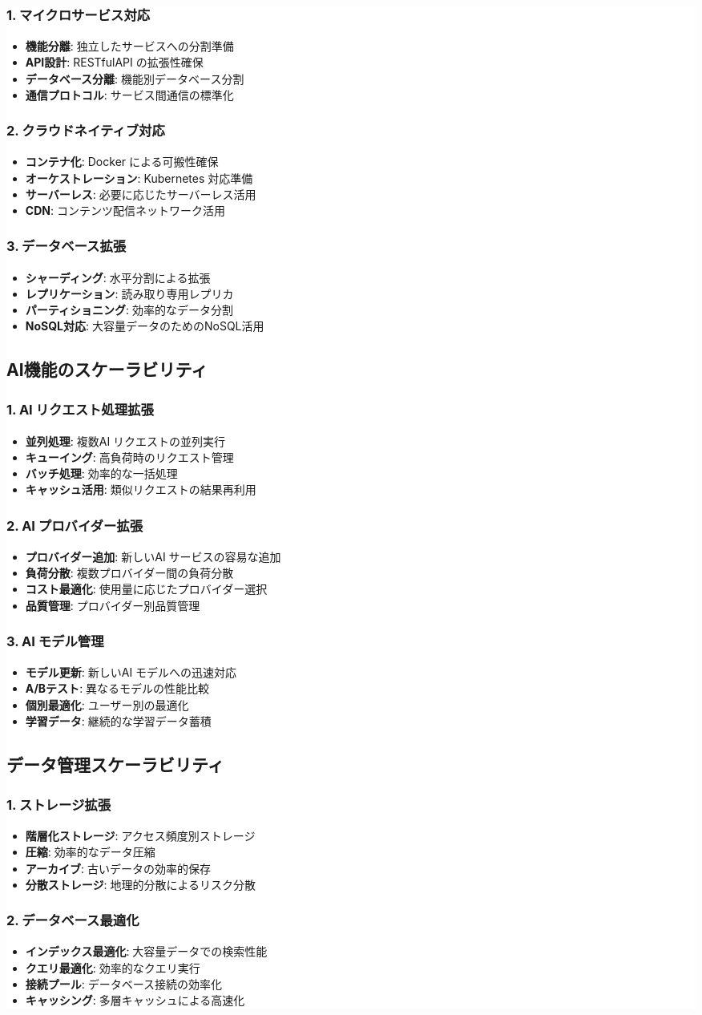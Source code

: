 ### 1. マイクロサービス対応
- **機能分離**: 独立したサービスへの分割準備
- **API設計**: RESTfulAPI の拡張性確保
- **データベース分離**: 機能別データベース分割
- **通信プロトコル**: サービス間通信の標準化

### 2. クラウドネイティブ対応
- **コンテナ化**: Docker による可搬性確保
- **オーケストレーション**: Kubernetes 対応準備
- **サーバーレス**: 必要に応じたサーバーレス活用
- **CDN**: コンテンツ配信ネットワーク活用

### 3. データベース拡張
- **シャーディング**: 水平分割による拡張
- **レプリケーション**: 読み取り専用レプリカ
- **パーティショニング**: 効率的なデータ分割
- **NoSQL対応**: 大容量データのためのNoSQL活用

## AI機能のスケーラビリティ

### 1. AI リクエスト処理拡張
- **並列処理**: 複数AI リクエストの並列実行
- **キューイング**: 高負荷時のリクエスト管理
- **バッチ処理**: 効率的な一括処理
- **キャッシュ活用**: 類似リクエストの結果再利用

### 2. AI プロバイダー拡張
- **プロバイダー追加**: 新しいAI サービスの容易な追加
- **負荷分散**: 複数プロバイダー間の負荷分散
- **コスト最適化**: 使用量に応じたプロバイダー選択
- **品質管理**: プロバイダー別品質管理

### 3. AI モデル管理
- **モデル更新**: 新しいAI モデルへの迅速対応
- **A/Bテスト**: 異なるモデルの性能比較
- **個別最適化**: ユーザー別の最適化
- **学習データ**: 継続的な学習データ蓄積

## データ管理スケーラビリティ

### 1. ストレージ拡張
- **階層化ストレージ**: アクセス頻度別ストレージ
- **圧縮**: 効率的なデータ圧縮
- **アーカイブ**: 古いデータの効率的保存
- **分散ストレージ**: 地理的分散によるリスク分散

### 2. データベース最適化
- **インデックス最適化**: 大容量データでの検索性能
- **クエリ最適化**: 効率的なクエリ実行
- **接続プール**: データベース接続の効率化
- **キャッシング**: 多層キャッシュによる高速化
